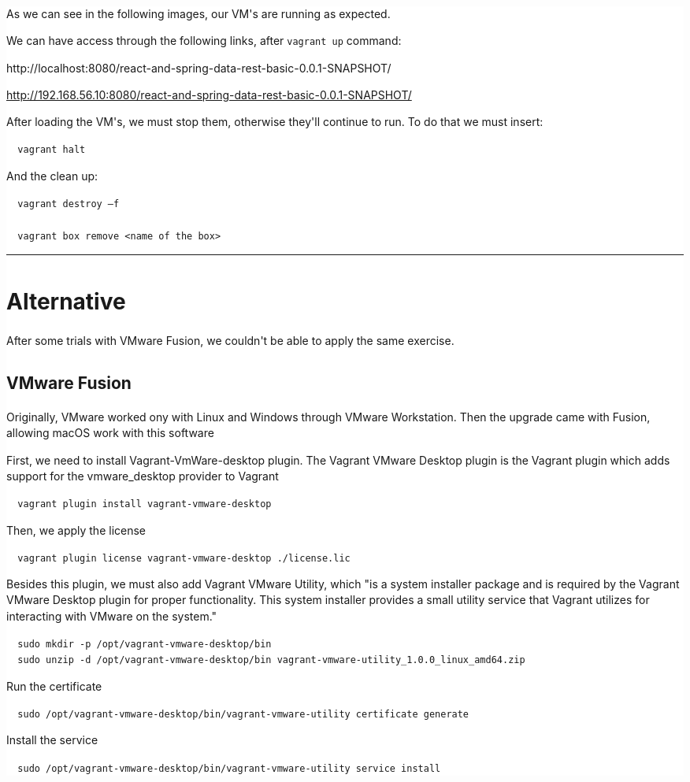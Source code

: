 
As we can see in the following images, our VM's are running as expected.

We can have access through the following links, after `vagrant up` command:

http://localhost:8080/react-and-spring-data-rest-basic-0.0.1-SNAPSHOT/

http://192.168.56.10:8080/react-and-spring-data-rest-basic-0.0.1-SNAPSHOT/


After loading the VM's, we must stop them, otherwise they'll continue to run. To
do that we must insert:

      vagrant halt

And the clean up:

      vagrant destroy –f

      vagrant box remove <name of the box>



----

   
# Alternative

After some trials with VMware Fusion, we couldn't be able to apply the same exercise.

## VMware Fusion

Originally, VMware worked ony with Linux and Windows through VMware Workstation. Then the upgrade came with Fusion,
allowing macOS work with this software

First, we need to install Vagrant-VmWare-desktop plugin. The Vagrant VMware Desktop plugin is the Vagrant plugin
which adds support for the vmware_desktop provider to Vagrant

      vagrant plugin install vagrant-vmware-desktop

Then, we apply the license

      vagrant plugin license vagrant-vmware-desktop ./license.lic

Besides this plugin, we must also add Vagrant VMware Utility, which "is a system installer package and is required by the Vagrant 
VMware Desktop plugin for proper functionality. This system installer provides a small utility service that Vagrant utilizes for interacting with VMware on the system."

      sudo mkdir -p /opt/vagrant-vmware-desktop/bin
      sudo unzip -d /opt/vagrant-vmware-desktop/bin vagrant-vmware-utility_1.0.0_linux_amd64.zip

Run the certificate

      sudo /opt/vagrant-vmware-desktop/bin/vagrant-vmware-utility certificate generate

Install the service 

      sudo /opt/vagrant-vmware-desktop/bin/vagrant-vmware-utility service install
